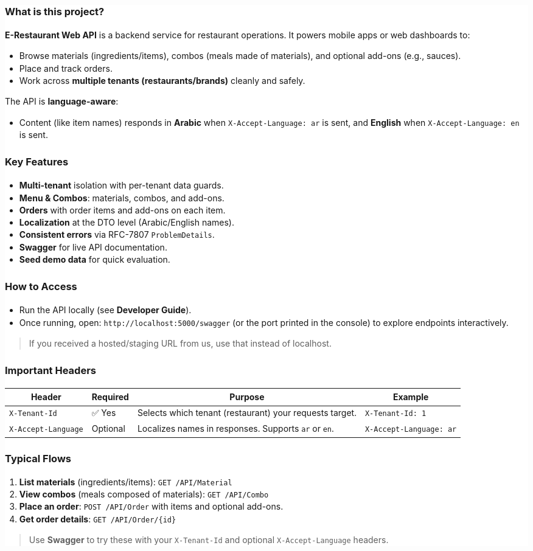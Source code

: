 ### What is this project?

**E-Restaurant Web API** is a backend service for restaurant operations. It powers mobile apps or web dashboards to:

* Browse materials (ingredients/items), combos (meals made of materials), and optional add-ons (e.g., sauces).
* Place and track orders.
* Work across **multiple tenants (restaurants/brands)** cleanly and safely.

The API is **language-aware**:

* Content (like item names) responds in **Arabic** when `X-Accept-Language: ar` is sent, and **English** when `X-Accept-Language: en` is sent.

### Key Features

* **Multi-tenant** isolation with per-tenant data guards.
* **Menu & Combos**: materials, combos, and add-ons.
* **Orders** with order items and add-ons on each item.
* **Localization** at the DTO level (Arabic/English names).
* **Consistent errors** via RFC-7807 `ProblemDetails`.
* **Swagger** for live API documentation.
* **Seed demo data** for quick evaluation.

### How to Access

* Run the API locally (see **Developer Guide**).
* Once running, open: `http://localhost:5000/swagger` (or the port printed in the console) to explore endpoints interactively.

> If you received a hosted/staging URL from us, use that instead of localhost.

### Important Headers

| Header              | Required | Purpose                                                 | Example                 |
| ------------------- | -------- | ------------------------------------------------------- | ----------------------- |
| `X-Tenant-Id`       | ✅ Yes    | Selects which tenant (restaurant) your requests target. | `X-Tenant-Id: 1`        |
| `X-Accept-Language` | Optional | Localizes names in responses. Supports `ar` or `en`.    | `X-Accept-Language: ar` |

### Typical Flows

1. **List materials** (ingredients/items):
   `GET /API/Material`
2. **View combos** (meals composed of materials):
   `GET /API/Combo`
3. **Place an order**:
   `POST /API/Order` with items and optional add-ons.
4. **Get order details**:
   `GET /API/Order/{id}`

> Use **Swagger** to try these with your `X-Tenant-Id` and optional `X-Accept-Language` headers.
